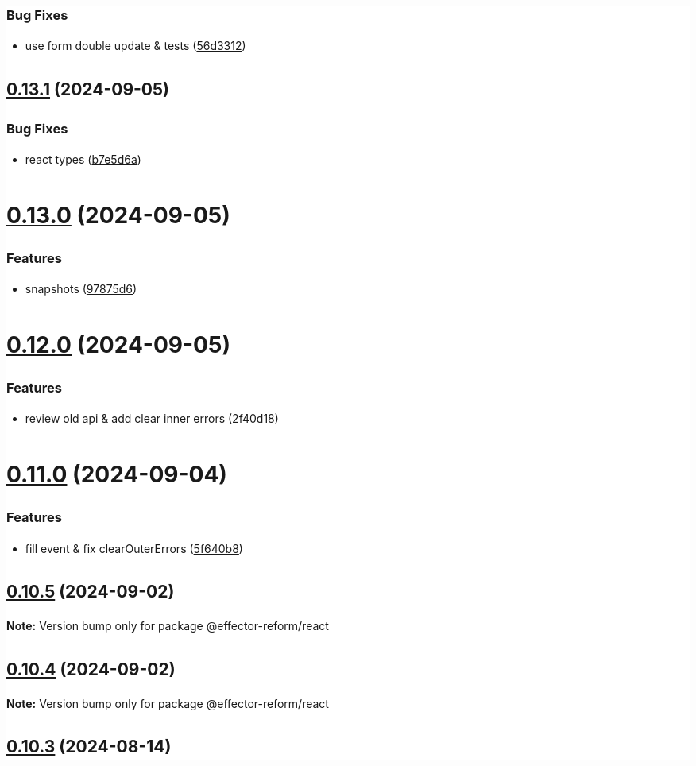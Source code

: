 ### Bug Fixes

- use form double update & tests ([56d3312](https://github.com/movpushmov/effector-reform/commit/56d33129ed3dac0c2ee26c4980f041f1174817a8))

## [0.13.1](https://github.com/movpushmov/effector-reform/compare/v0.13.0...v0.13.1) (2024-09-05)

### Bug Fixes

- react types ([b7e5d6a](https://github.com/movpushmov/effector-reform/commit/b7e5d6a6e58da283db9e5c33df592ab65a7602b4))

# [0.13.0](https://github.com/movpushmov/effector-reform/compare/v0.12.0...v0.13.0) (2024-09-05)

### Features

- snapshots ([97875d6](https://github.com/movpushmov/effector-reform/commit/97875d6e558c70c2e4e05cf0e270616103f73991))

# [0.12.0](https://github.com/movpushmov/effector-reform/compare/v0.11.0...v0.12.0) (2024-09-05)

### Features

- review old api & add clear inner errors ([2f40d18](https://github.com/movpushmov/effector-reform/commit/2f40d18d1f1c68d907b0ded603414c2d77177a0c))

# [0.11.0](https://github.com/movpushmov/effector-reform/compare/v0.10.7...v0.11.0) (2024-09-04)

### Features

- fill event & fix clearOuterErrors ([5f640b8](https://github.com/movpushmov/effector-reform/commit/5f640b85408b88e474d1c055e3a3974843cc73ae))

## [0.10.5](https://github.com/movpushmov/effector-reform/compare/v0.10.3...v0.10.5) (2024-09-02)

**Note:** Version bump only for package @effector-reform/react

## [0.10.4](https://github.com/movpushmov/effector-reform/compare/v0.10.3...v0.10.4) (2024-09-02)

**Note:** Version bump only for package @effector-reform/react

## [0.10.3](https://github.com/movpushmov/effector-reform/compare/v0.10.2...v0.10.3) (2024-08-14)
